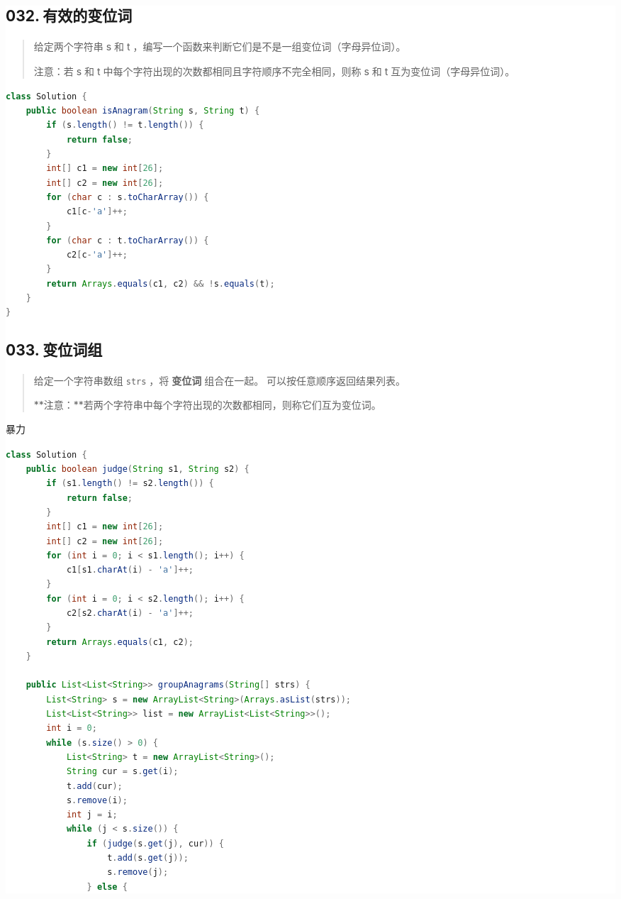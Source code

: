 ## 032. 有效的变位词

> 给定两个字符串 s 和 t ，编写一个函数来判断它们是不是一组变位词（字母异位词）。
>
> 注意：若 s 和 t 中每个字符出现的次数都相同且字符顺序不完全相同，则称 s 和 t 互为变位词（字母异位词）。

```java
class Solution {
    public boolean isAnagram(String s, String t) {
        if (s.length() != t.length()) {
            return false;
        }
        int[] c1 = new int[26];
        int[] c2 = new int[26];
        for (char c : s.toCharArray()) {
            c1[c-'a']++;
        }
        for (char c : t.toCharArray()) {
            c2[c-'a']++;
        }
        return Arrays.equals(c1, c2) && !s.equals(t);
    }
}
```

## 033. 变位词组

> 给定一个字符串数组 `strs` ，将 **变位词** 组合在一起。 可以按任意顺序返回结果列表。
>
> **注意：**若两个字符串中每个字符出现的次数都相同，则称它们互为变位词。

暴力

```java
class Solution {
    public boolean judge(String s1, String s2) {
        if (s1.length() != s2.length()) {
            return false;
        }
        int[] c1 = new int[26];
        int[] c2 = new int[26];
        for (int i = 0; i < s1.length(); i++) {
            c1[s1.charAt(i) - 'a']++;
        }
        for (int i = 0; i < s2.length(); i++) {
            c2[s2.charAt(i) - 'a']++;
        }
        return Arrays.equals(c1, c2);
    }

    public List<List<String>> groupAnagrams(String[] strs) {
        List<String> s = new ArrayList<String>(Arrays.asList(strs));
        List<List<String>> list = new ArrayList<List<String>>();
        int i = 0;
        while (s.size() > 0) {
            List<String> t = new ArrayList<String>();
            String cur = s.get(i);
            t.add(cur);
            s.remove(i);
            int j = i;
            while (j < s.size()) {
                if (judge(s.get(j), cur)) {
                    t.add(s.get(j));
                    s.remove(j);
                } else {
```